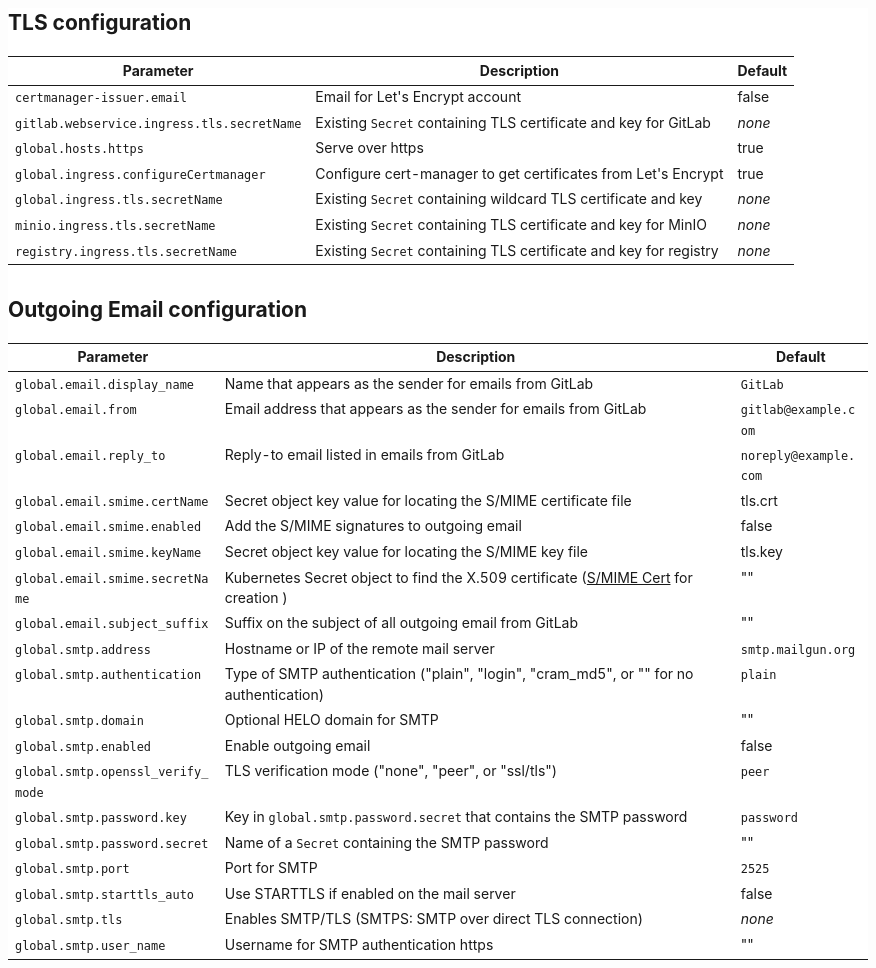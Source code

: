 ## TLS configuration

| Parameter                               | Description                                                       | Default |
|-----------------------------------------|-------------------------------------------------------------------|---------|
| `certmanager-issuer.email`              | Email for Let's Encrypt account                                   | false   |
| `gitlab.webservice.ingress.tls.secretName` | Existing `Secret` containing TLS certificate and key for GitLab   | _none_  |
| `global.hosts.https`                    | Serve over https                                                  | true    |
| `global.ingress.configureCertmanager`   | Configure cert-manager to get certificates from Let's Encrypt     | true    |
| `global.ingress.tls.secretName`         | Existing `Secret` containing wildcard TLS certificate and key     | _none_  |
| `minio.ingress.tls.secretName`          | Existing `Secret` containing TLS certificate and key for MinIO    | _none_  |
| `registry.ingress.tls.secretName`       | Existing `Secret` containing TLS certificate and key for registry | _none_  |

## Outgoing Email configuration

| Parameter                         | Description                                                                             | Default               |
|-----------------------------------|-----------------------------------------------------------------------------------------|-----------------------|
| `global.email.display_name`       | Name that appears as the sender for emails from GitLab                                  | `GitLab`              |
| `global.email.from`               | Email address that appears as the sender for emails from GitLab                         | `gitlab@example.com`  |
| `global.email.reply_to`           | Reply-to email listed in emails from GitLab                                             | `noreply@example.com` |
| `global.email.smime.certName`     | Secret object key value for locating the S/MIME certificate file                        | tls.crt               |
| `global.email.smime.enabled`      | Add the S/MIME signatures to outgoing email                                             | false                 |
| `global.email.smime.keyName`      | Secret object key value for locating the S/MIME key file                                | tls.key               |
| `global.email.smime.secretName`   | Kubernetes Secret object to find the X.509 certificate ([S/MIME Cert](secrets.md#smime-certificate) for creation )  | ""                    |
| `global.email.subject_suffix`     | Suffix on the subject of all outgoing email from GitLab                                 | ""                    |
| `global.smtp.address`             | Hostname or IP of the remote mail server                                                | `smtp.mailgun.org`    |
| `global.smtp.authentication`      | Type of SMTP authentication ("plain", "login", "cram_md5", or "" for no authentication) | `plain`               |
| `global.smtp.domain`              | Optional HELO domain for SMTP                                                           | ""                    |
| `global.smtp.enabled`             | Enable outgoing email                                                                   | false                 |
| `global.smtp.openssl_verify_mode` | TLS verification mode ("none", "peer", or "ssl/tls")                                    | `peer`                |
| `global.smtp.password.key`        | Key in `global.smtp.password.secret` that contains the SMTP password                    | `password`            |
| `global.smtp.password.secret`     | Name of a `Secret` containing the SMTP password                                         | ""                    |
| `global.smtp.port`                | Port for SMTP                                                                           | `2525`                |
| `global.smtp.starttls_auto`       | Use STARTTLS if enabled on the mail server                                              | false                 |
| `global.smtp.tls`                 | Enables SMTP/TLS (SMTPS: SMTP over direct TLS connection)                               | _none_                |
| `global.smtp.user_name`           | Username for SMTP authentication https                                                  | ""                    |
